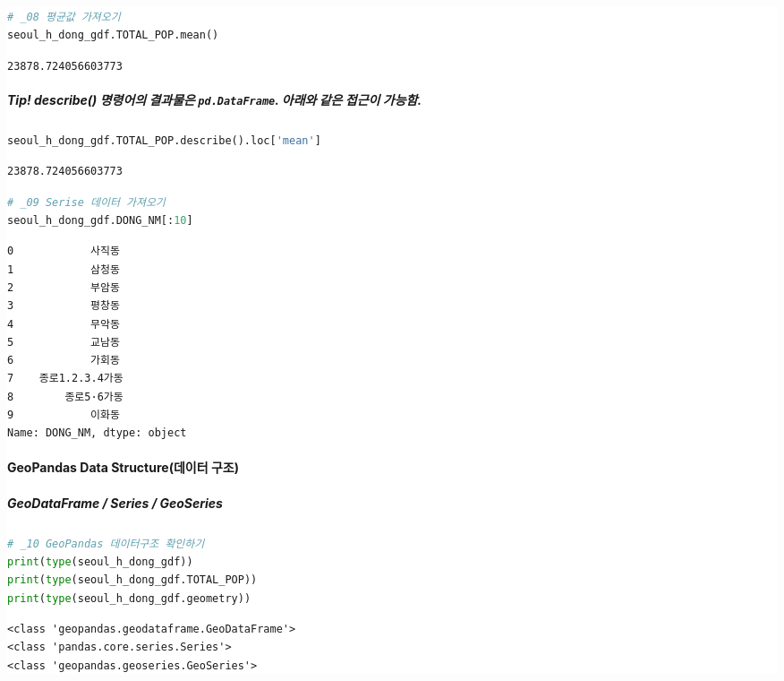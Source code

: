 


```python
# _08 평균값 가져오기
seoul_h_dong_gdf.TOTAL_POP.mean()
```




    23878.724056603773



##### **Tip!** describe() 명령어의 결과물은 `pd.DataFrame`. 아래와 같은 접근이 가능함.


```python
seoul_h_dong_gdf.TOTAL_POP.describe().loc['mean']
```




    23878.724056603773




```python
# _09 Serise 데이터 가져오기
seoul_h_dong_gdf.DONG_NM[:10]
```




    0            사직동
    1            삼청동
    2            부암동
    3            평창동
    4            무악동
    5            교남동
    6            가회동
    7    종로1.2.3.4가동
    8        종로5·6가동
    9            이화동
    Name: DONG_NM, dtype: object



#### GeoPandas Data Structure(데이터 구조)
##### GeoDataFrame / Series / GeoSeries


```python
# _10 GeoPandas 데이터구조 확인하기
print(type(seoul_h_dong_gdf))
print(type(seoul_h_dong_gdf.TOTAL_POP))
print(type(seoul_h_dong_gdf.geometry))
```

    <class 'geopandas.geodataframe.GeoDataFrame'>
    <class 'pandas.core.series.Series'>
    <class 'geopandas.geoseries.GeoSeries'>
